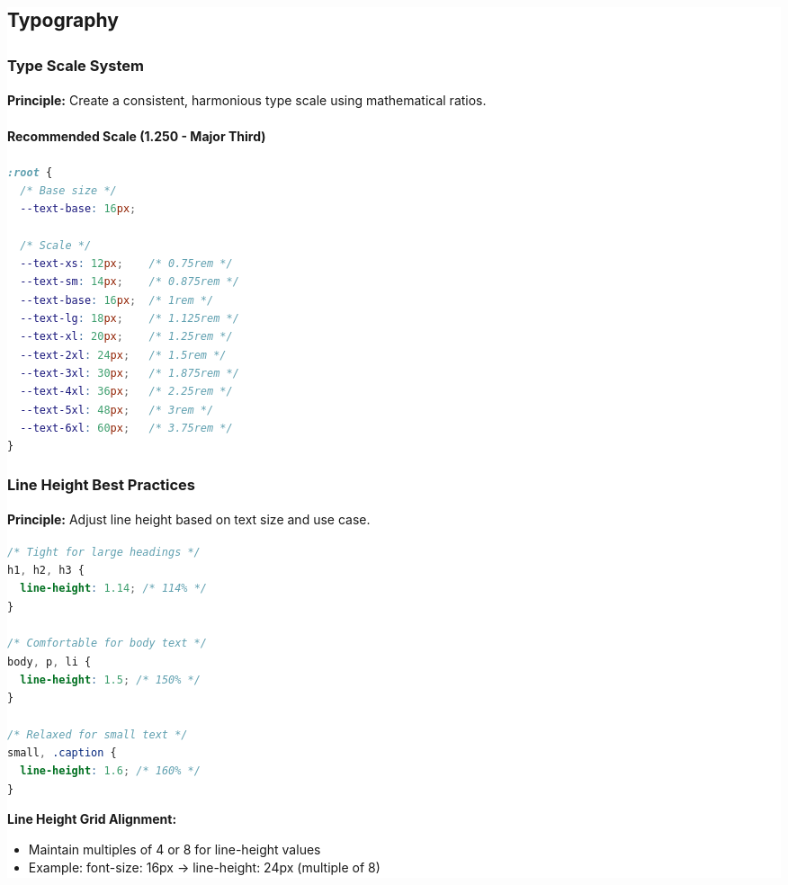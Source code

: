 
## Typography

### Type Scale System

**Principle:** Create a consistent, harmonious type scale using mathematical ratios.

#### Recommended Scale (1.250 - Major Third)

```css
:root {
  /* Base size */
  --text-base: 16px;

  /* Scale */
  --text-xs: 12px;    /* 0.75rem */
  --text-sm: 14px;    /* 0.875rem */
  --text-base: 16px;  /* 1rem */
  --text-lg: 18px;    /* 1.125rem */
  --text-xl: 20px;    /* 1.25rem */
  --text-2xl: 24px;   /* 1.5rem */
  --text-3xl: 30px;   /* 1.875rem */
  --text-4xl: 36px;   /* 2.25rem */
  --text-5xl: 48px;   /* 3rem */
  --text-6xl: 60px;   /* 3.75rem */
}
```

### Line Height Best Practices

**Principle:** Adjust line height based on text size and use case.

```css
/* Tight for large headings */
h1, h2, h3 {
  line-height: 1.14; /* 114% */
}

/* Comfortable for body text */
body, p, li {
  line-height: 1.5; /* 150% */
}

/* Relaxed for small text */
small, .caption {
  line-height: 1.6; /* 160% */
}
```

**Line Height Grid Alignment:**
- Maintain multiples of 4 or 8 for line-height values
- Example: font-size: 16px → line-height: 24px (multiple of 8)
